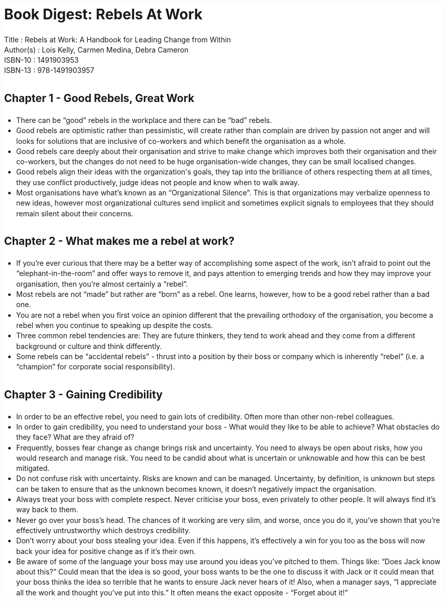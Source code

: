 # Book Digest: Rebels At Work

Title     : Rebels at Work: A Handbook for Leading Change from Within  
Author(s) : Lois Kelly, Carmen Medina, Debra Cameron  
ISBN-10   : 1491903953  
ISBN-13   : 978-1491903957

## Chapter 1 - Good Rebels, Great Work
* There can be “good” rebels in the workplace and there can be “bad” rebels.
* Good rebels are optimistic rather than pessimistic, will create rather than complain are driven by passion not anger and will looks for solutions that are inclusive of co-workers and which benefit the organisation as a whole.
* Good rebels care deeply about their organisation and strive to make change which improves both their organisation and their co-workers, but the changes do not need to be huge organisation-wide changes, they can be small localised changes.
* Good rebels align their ideas with the organization's goals, they tap into the brilliance of others respecting them at all times, they use conflict productively, judge ideas not people and know when to walk away.
* Most organisations have what’s known as an “Organizational Silence”.  This is that organizations may verbalize openness to new ideas, however most organizational cultures send implicit and sometimes explicit signals to employees that they should remain silent about their concerns.

## Chapter 2 - What makes me a rebel at work?
* If you’re ever curious that there may be a better way of accomplishing some aspect of the work, isn’t afraid to point out the “elephant-in-the-room” and offer ways to remove it, and pays attention to emerging trends and how they may improve your organisation, then you’re almost certainly a “rebel”.
* Most rebels are not “made” but rather are “born” as a rebel.  One learns, however, how to be a good rebel rather than a bad one.
* You are not a rebel when you first voice an opinion different that the prevailing orthodoxy of the organisation, you become a rebel when you continue to speaking up despite the costs.
* Three common rebel tendencies are: They are future thinkers, they tend to work ahead and they come from a different background or culture and think differently.
* Some rebels can be “accidental rebels” - thrust into a position by their boss or company which is inherently “rebel” (i.e. a “champion” for corporate social responsibility).

## Chapter 3 - Gaining Credibility
* In order to be an effective rebel, you need to gain lots of credibility.  Often more than other non-rebel colleagues.
* In order to gain credibility, you need to understand your boss - What would they like to be able to achieve? What obstacles do they face? What are they afraid of?
* Frequently, bosses fear change as change brings risk and uncertainty.  You need to always be open about risks, how you would research and manage risk.  You need to be candid about what is uncertain or unknowable and how this can be best mitigated.
* Do not confuse risk with uncertainty.  Risks are known and can be managed.  Uncertainty, by definition, is unknown but steps can be taken to ensure that as the unknown becomes known, it doesn’t negatively impact the organisation.
* Always treat your boss with complete respect.  Never criticise your boss, even privately to other people. It will always find it’s way back to them.
* Never go over your boss’s head.  The chances of it working are very slim, and worse, once you do it, you’ve shown that you’re effectively untrustworthy which destroys credibility.
* Don’t worry about your boss stealing your idea.  Even if this happens, it’s effectively a win for you too as the boss will now back your idea for positive change as if it’s their own.
* Be aware of some of the language your boss may use around you ideas you’ve pitched to them.  Things like: “Does Jack know about this?” Could mean that the idea is so good, your boss wants to be the one to discuss it with Jack or it could mean that your boss thinks the idea so terrible that he wants to ensure Jack never hears of it!  Also, when a manager says, “I appreciate all the work and thought you’ve put into this.” It often means the exact opposite - “Forget about it!”